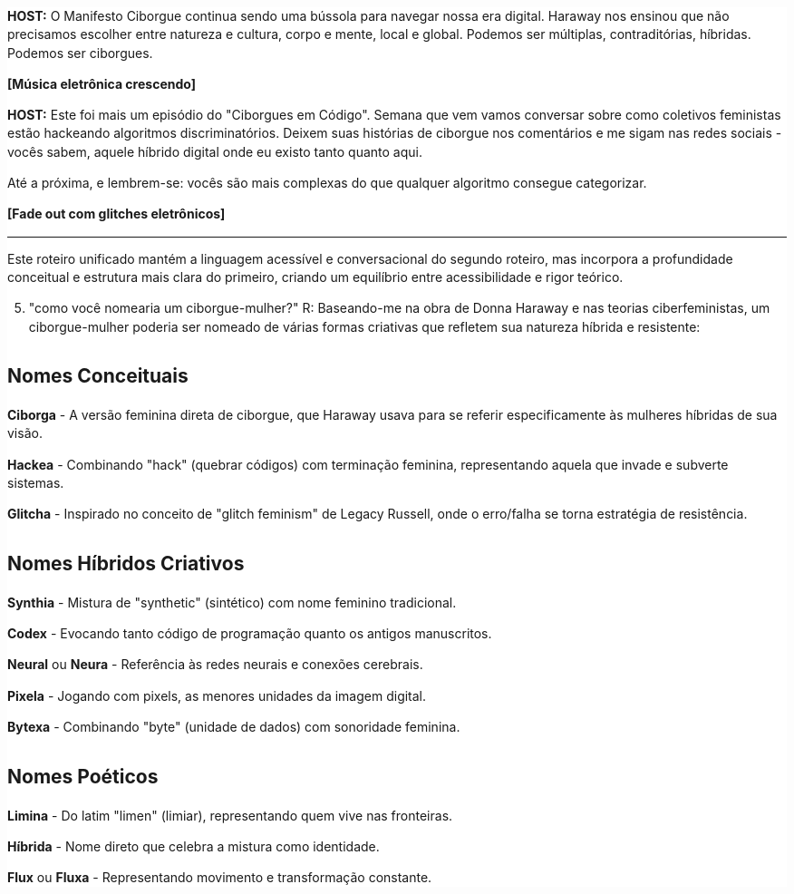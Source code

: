   **HOST:** O Manifesto Ciborgue continua sendo uma bússola para navegar nossa era digital. Haraway nos ensinou que não precisamos escolher entre natureza e cultura, corpo e mente, local e global. Podemos ser múltiplas, contraditórias, híbridas. Podemos ser ciborgues.

  **[Música eletrônica crescendo]**

  **HOST:** Este foi mais um episódio do "Ciborgues em Código". Semana que vem vamos conversar sobre como coletivos feministas estão hackeando algoritmos discriminatórios. Deixem suas histórias de ciborgue nos comentários e me sigam nas redes sociais - vocês sabem, aquele híbrido digital onde eu existo tanto quanto aqui.

  Até a próxima, e lembrem-se: vocês são mais complexas do que qualquer algoritmo consegue categorizar.

  **[Fade out com glitches eletrônicos]**

  ***

  Este roteiro unificado mantém a linguagem acessível e conversacional do segundo roteiro, mas incorpora a profundidade conceitual e estrutura mais clara do primeiro, criando um equilíbrio entre acessibilidade e rigor teórico.

5. "como você nomearia um ciborgue-mulher?"
   R: Baseando-me na obra de Donna Haraway e nas teorias ciberfeministas, um ciborgue-mulher poderia ser nomeado de várias formas criativas que refletem sua natureza híbrida e resistente:

## Nomes Conceituais

**Ciborga** - A versão feminina direta de ciborgue, que Haraway usava para se referir especificamente às mulheres híbridas de sua visão.

**Hackea** - Combinando "hack" (quebrar códigos) com terminação feminina, representando aquela que invade e subverte sistemas.

**Glitcha** - Inspirado no conceito de "glitch feminism" de Legacy Russell, onde o erro/falha se torna estratégia de resistência.

## Nomes Híbridos Criativos

**Synthia** - Mistura de "synthetic" (sintético) com nome feminino tradicional.

**Codex** - Evocando tanto código de programação quanto os antigos manuscritos.

**Neural** ou **Neura** - Referência às redes neurais e conexões cerebrais.

**Pixela** - Jogando com pixels, as menores unidades da imagem digital.

**Bytexa** - Combinando "byte" (unidade de dados) com sonoridade feminina.

## Nomes Poéticos

**Limina** - Do latim "limen" (limiar), representando quem vive nas fronteiras.

**Híbrida** - Nome direto que celebra a mistura como identidade.

**Flux** ou **Fluxa** - Representando movimento e transformação constante.
